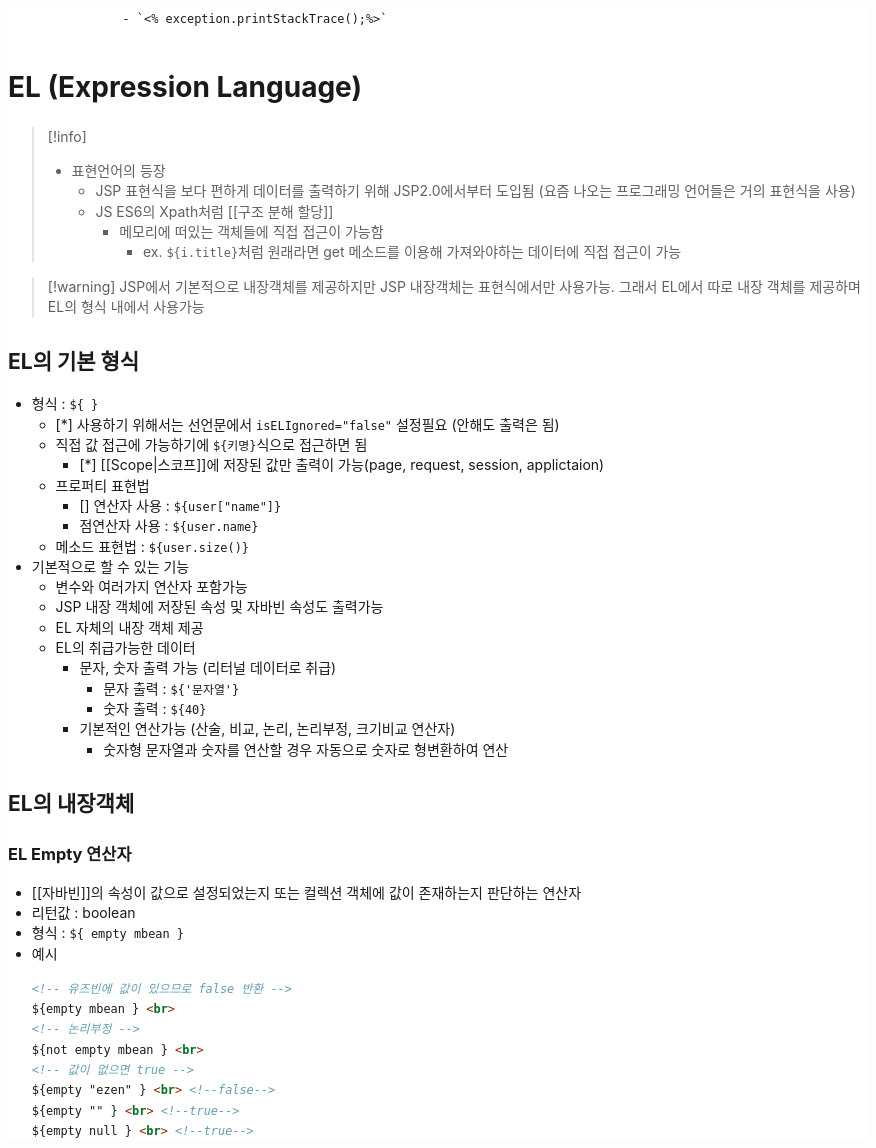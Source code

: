					- `<% exception.printStackTrace();%>`


# EL (Expression Language)
>[!info]
> - 표현언어의 등장
>	- JSP 표현식을 보다 편하게 데이터를 출력하기 위해 JSP2.0에서부터 도입됨 (요즘 나오는 프로그래밍 언어들은 거의 표현식을 사용)
>	- JS ES6의 Xpath처럼 [[구조 분해 할당]]
>		- 메모리에 떠있는 객체들에 직접 접근이 가능함
>			- ex. `${i.title}`처럼 원래라면 get 메소드를 이용해 가져와야하는 데이터에 직접 접근이 가능

>[!warning] JSP에서 기본적으로 내장객체를 제공하지만 JSP 내장객체는 표현식에서만 사용가능. 그래서 EL에서 따로 내장 객체를 제공하며 EL의 형식 내에서 사용가능

## EL의 기본 형식
- 형식 : `${ }`
	- [*] 사용하기 위해서는 선언문에서 `isELIgnored="false"` 설정필요 (안해도 출력은 됨)
	- 직접 값 접근에 가능하기에 `${키명}`식으로 접근하면 됨
		- [*] [[Scope|스코프]]에 저장된 값만 출력이 가능(page, request, session, applictaion)
	- 프로퍼티 표현법
		- [] 연산자 사용 : `${user["name"]}`
		- 점연산자 사용 : `${user.name}`
	- 메소드 표현법 : `${user.size()}`
- 기본적으로 할 수 있는 기능
	- 변수와 여러가지 연산자 포함가능
	- JSP 내장 객체에 저장된 속성 및 자바빈 속성도 출력가능
	- EL 자체의 내장 객체 제공
	- EL의 취급가능한 데이터 
		- 문자, 숫자 출력 가능 (리터널 데이터로 취급)
			- 문자 출력 : `${'문자열'}`
			- 숫자 출력 : `${40}`
		- 기본적인 연산가능 (산술, 비교, 논리, 논리부정, 크기비교 연산자)
			- 숫자형 문자열과 숫자를 연산할 경우 자동으로 숫자로 형변환하여 연산

## EL의 내장객체
### EL Empty 연산자
- [[자바빈]]의 속성이 값으로 설정되었는지 또는 컬렉션 객체에 값이 존재하는지 판단하는 연산자
- 리턴값 : boolean
- 형식 : `${ empty mbean }`
- 예시
	```html
    <!-- 유즈빈에 값이 있으므로 false 반환 -->
	${empty mbean } <br>
    <!-- 논리부정 -->
	${not empty mbean } <br>
    <!-- 값이 없으면 true -->
	${empty "ezen" } <br> <!--false-->
	${empty "" } <br> <!--true-->
	${empty null } <br> <!--true-->
	```
